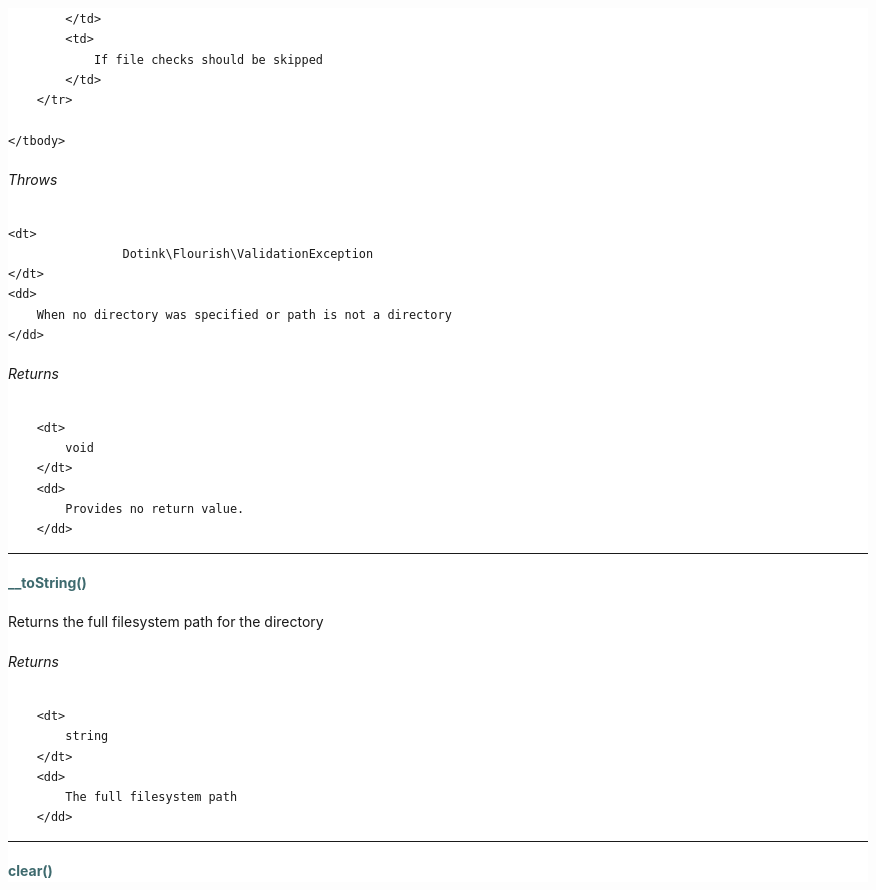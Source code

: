 			</td>
			<td>
				If file checks should be skipped
			</td>
		</tr>
			
	</tbody>
</table>

###### Throws

<dl>

	<dt>
					Dotink\Flourish\ValidationException		
	</dt>
	<dd>
		When no directory was specified or path is not a directory
	</dd>

</dl>

###### Returns

<dl>
	
		<dt>
			void
		</dt>
		<dd>
			Provides no return value.
		</dd>
	
</dl>


<hr />

#### <span style="color:#3e6a6e;">__toString()</span>

Returns the full filesystem path for the directory

###### Returns

<dl>
	
		<dt>
			string
		</dt>
		<dd>
			The full filesystem path
		</dd>
	
</dl>


<hr />

#### <span style="color:#3e6a6e;">clear()</span>
